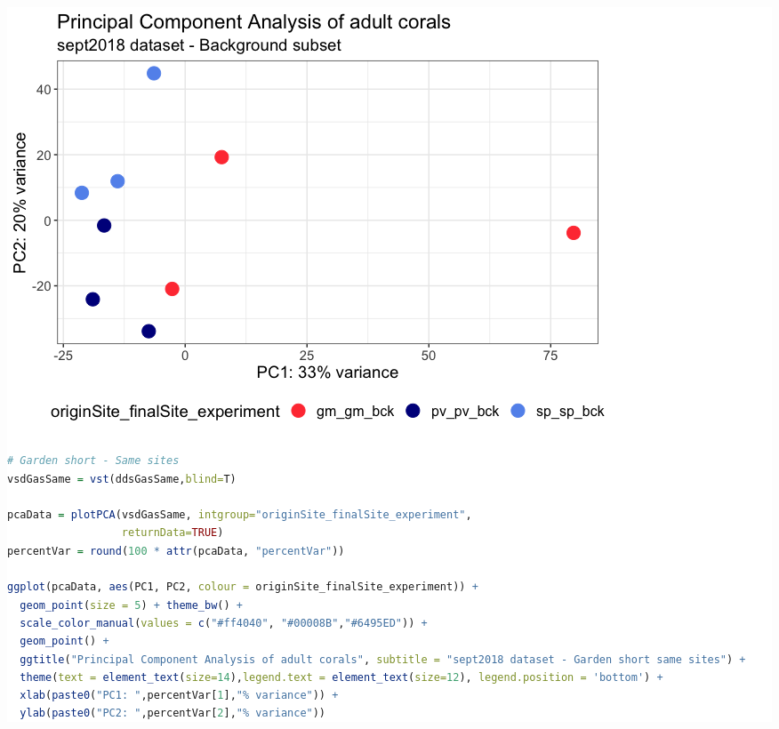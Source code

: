![](DE_Astroides_adult_gardenShort_files/figure-gfm/unnamed-chunk-1-24.png)

``` r
# Garden short - Same sites
vsdGasSame = vst(ddsGasSame,blind=T)

pcaData = plotPCA(vsdGasSame, intgroup="originSite_finalSite_experiment", 
                  returnData=TRUE)
percentVar = round(100 * attr(pcaData, "percentVar"))

ggplot(pcaData, aes(PC1, PC2, colour = originSite_finalSite_experiment)) + 
  geom_point(size = 5) + theme_bw() + 
  scale_color_manual(values = c("#ff4040", "#00008B","#6495ED")) +
  geom_point() +
  ggtitle("Principal Component Analysis of adult corals", subtitle = "sept2018 dataset - Garden short same sites") +
  theme(text = element_text(size=14),legend.text = element_text(size=12), legend.position = 'bottom') +
  xlab(paste0("PC1: ",percentVar[1],"% variance")) +
  ylab(paste0("PC2: ",percentVar[2],"% variance")) 
```
